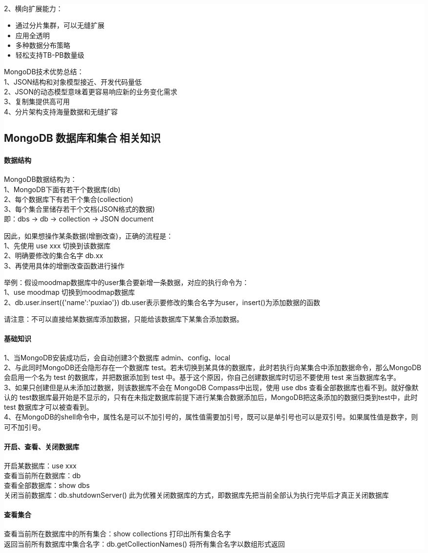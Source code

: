 2、横向扩展能力：  

- 通过分片集群，可以无缝扩展
- 应用全透明
- 多种数据分布策略
- 轻松支持TB-PB数量级

MongoDB技术优势总结：  
1、JSON结构和对象模型接近、开发代码量低  
2、JSON的动态模型意味着更容易响应新的业务变化需求  
3、复制集提供高可用  
4、分片架构支持海量数据和无缝扩容  

## MongoDB 数据库和集合 相关知识

#### 数据结构
MongoDB数据结构为：  
1、MongoDB下面有若干个数据库(db)  
2、每个数据库下有若干个集合(collection)  
3、每个集合里储存若干个文档(JSON格式的数据)  
即：dbs -> db -> collection -> JSON document  

因此，如果想操作某条数据(增删改查)，正确的流程是：  
1、先使用 use xxx 切换到该数据库  
2、明确要修改的集合名字 db.xx  
3、再使用具体的增删改查函数进行操作  

举例：假设moodmap数据库中的user集合要新增一条数据，对应的执行命令为：  
1、use moodmap 切换到moodmap数据库  
2、db.user.insert({'name':'puxiao'})  db.user表示要修改的集合名字为user，insert()为添加数据的函数  

请注意：不可以直接给某数据库添加数据，只能给该数据库下某集合添加数据。  


#### 基础知识
1、当MongoDB安装成功后，会自动创建3个数据库 admin、config、local  
2、与此同时MongoDB还会隐形存在一个数据库 test。若未切换到某具体的数据库，此时若执行向某集合中添加数据命令，那么MongoDB会启用一个名为 test 的数据库，并把数据添加到 test 中。基于这个原因，你自己创建数据库时切忌不要使用 test 来当数据库名字。  
3、如果只创建但是从未添加过数据，则该数据库不会在 MongoDB Compass中出现，使用 use dbs 查看全部数据库也看不到。就好像默认的 test数据库最开始是不显示的，只有在未指定数据库前提下进行某集合数据添加后，MongoDB把这条添加的数据归类到test中，此时 test 数据库才可以被查看到。  
4、在MongoDB的shell命令中，属性名是可以不加引号的，属性值需要加引号，既可以是单引号也可以是双引号。如果属性值是数字，则可不加引号。  


#### 开启、查看、关闭数据库
开启某数据库：use xxx  
查看当前所在数据库：db  
查看全部数据库：show dbs  
关闭当前数据库：db.shutdownServer() 此为优雅关闭数据库的方式，即数据库先把当前全部认为执行完毕后才真正关闭数据库  


#### 查看集合
查看当前所在数据库中的所有集合：show collections  打印出所有集合名字  
返回当前所有数据库中集合名字：db.getCollectionNames()  将所有集合名字以数组形式返回  

